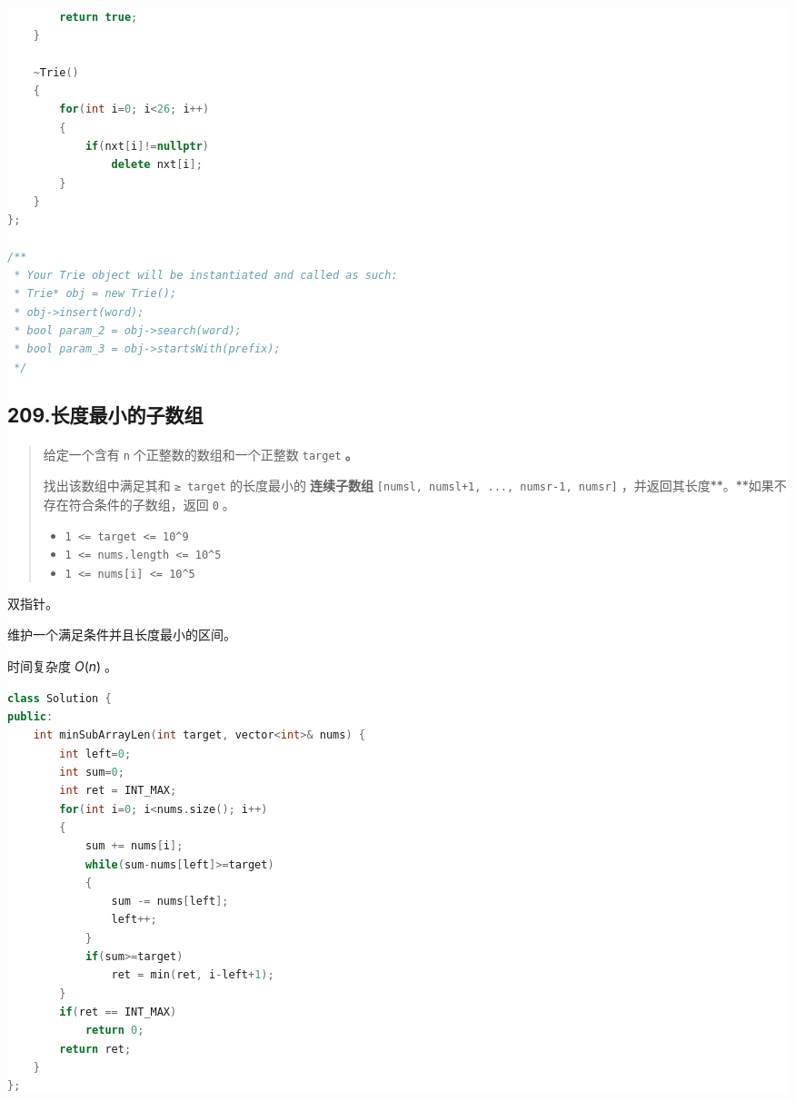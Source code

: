 ```c++
        return true;
    }

    ~Trie()
    {
        for(int i=0; i<26; i++)
        {
            if(nxt[i]!=nullptr)
                delete nxt[i];
        }
    }
};

/**
 * Your Trie object will be instantiated and called as such:
 * Trie* obj = new Trie();
 * obj->insert(word);
 * bool param_2 = obj->search(word);
 * bool param_3 = obj->startsWith(prefix);
 */
```



## 209.长度最小的子数组

>给定一个含有 `n` 个正整数的数组和一个正整数 `target` **。**
>
>找出该数组中满足其和 `≥ target` 的长度最小的 **连续子数组** `[numsl, numsl+1, ..., numsr-1, numsr]` ，并返回其长度**。**如果不存在符合条件的子数组，返回 `0` 。
>
>- `1 <= target <= 10^9`
>- `1 <= nums.length <= 10^5`
>- `1 <= nums[i] <= 10^5`

双指针。

维护一个满足条件并且长度最小的区间。

时间复杂度 $O(n)$ 。

```c++
class Solution {
public:
    int minSubArrayLen(int target, vector<int>& nums) {
        int left=0;
        int sum=0;
        int ret = INT_MAX;
        for(int i=0; i<nums.size(); i++)
        {
            sum += nums[i];
            while(sum-nums[left]>=target)
            {
                sum -= nums[left];
                left++;
            }
            if(sum>=target)
                ret = min(ret, i-left+1);
        }
        if(ret == INT_MAX)
            return 0;
        return ret;
    }
};
```
